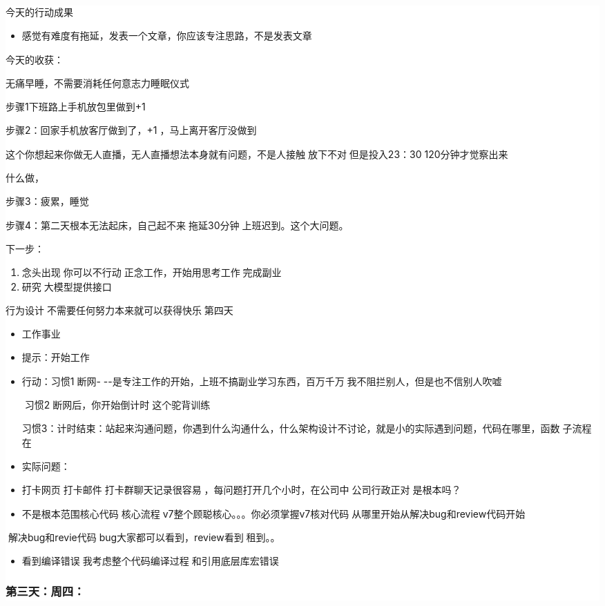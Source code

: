 
今天的行动成果

- 感觉有难度有拖延，发表一个文章，你应该专注思路，不是发表文章

  

今天的收获：

无痛早睡，不需要消耗任何意志力睡眠仪式

步骤1下班路上手机放包里做到+1

步骤2：回家手机放客厅做到了，+1 ，马上离开客厅没做到

这个你想起来你做无人直播，无人直播想法本身就有问题，不是人接触 放下不对 但是投入23：30 120分钟才觉察出来

什么做，

步骤3：疲累，睡觉

步骤4：第二天根本无法起床，自己起不来 拖延30分钟 上班迟到。这个大问题。



下一步：

1. 念头出现 你可以不行动 正念工作，开始用思考工作 完成副业
2. 研究 大模型提供接口



行为设计 不需要任何努力本来就可以获得快乐  第四天 

- 工作事业

- 提示：开始工作

- 行动：习惯1 断网- --是专注工作的开始，上班不搞副业学习东西，百万千万 我不阻拦别人，但是也不信别人吹嘘

  ​           习惯2 断网后，你开始倒计时 这个驼背训练

  ​          习惯3：计时结束：站起来沟通问题，你遇到什么沟通什么，什么架构设计不讨论，就是小的实际遇到问题，代码在哪里，函数    子流程在

- 实际问题：



- 打卡网页 打卡邮件 打卡群聊天记录很容易 ，每问题打开几个小时，在公司中 公司行政正对 是根本吗？

- 不是根本范围核心代码 核心流程 v7整个顾聪核心。。。你必须掌握v7核对代码 从哪里开始从解决bug和review代码开始

​      解决bug和revie代码 bug大家都可以看到，review看到 租到。。





- 看到编译错误 我考虑整个代码编译过程 和引用底层库宏错误










### 第三天：周四：
